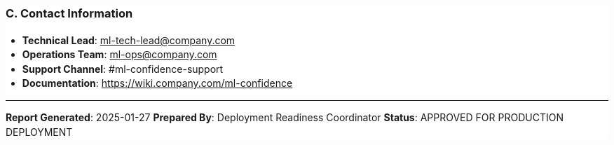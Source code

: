 ### C. Contact Information
- **Technical Lead**: ml-tech-lead@company.com
- **Operations Team**: ml-ops@company.com
- **Support Channel**: #ml-confidence-support
- **Documentation**: https://wiki.company.com/ml-confidence

---

**Report Generated**: 2025-01-27
**Prepared By**: Deployment Readiness Coordinator
**Status**: APPROVED FOR PRODUCTION DEPLOYMENT